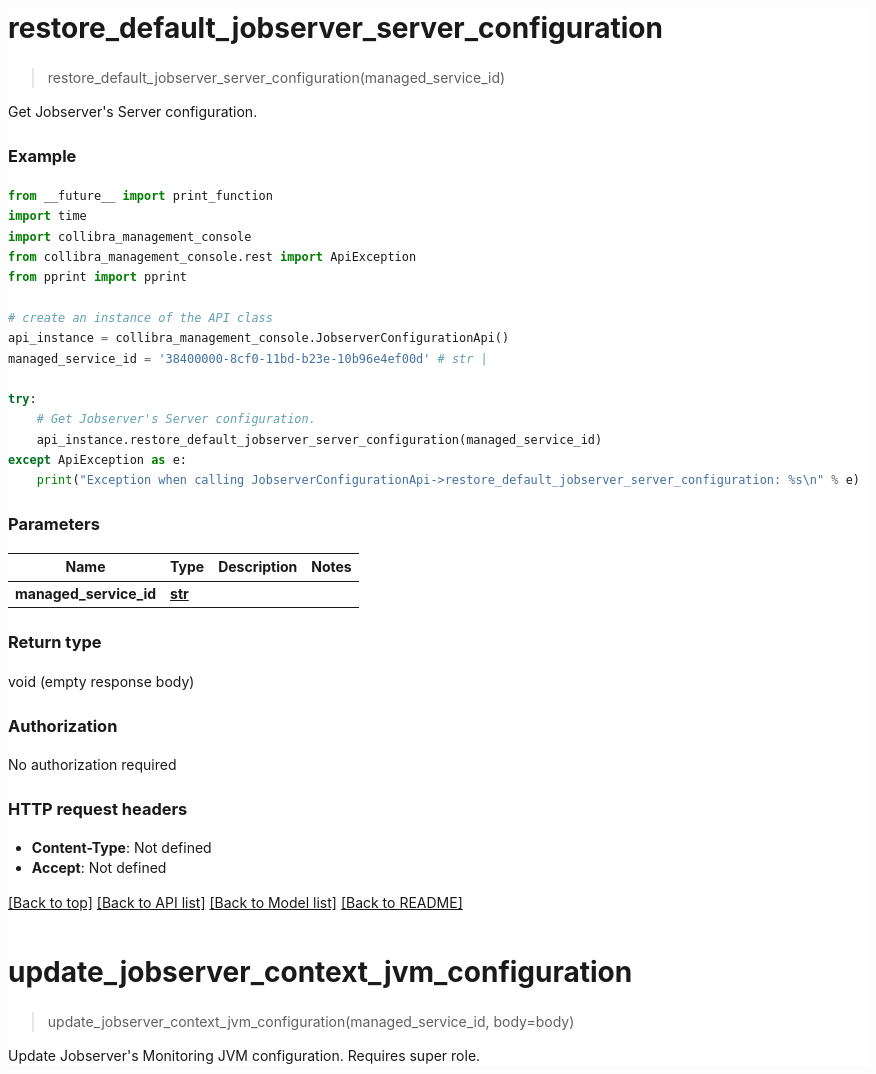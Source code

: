 # **restore_default_jobserver_server_configuration**
> restore_default_jobserver_server_configuration(managed_service_id)

Get Jobserver's Server configuration. 

### Example
```python
from __future__ import print_function
import time
import collibra_management_console
from collibra_management_console.rest import ApiException
from pprint import pprint

# create an instance of the API class
api_instance = collibra_management_console.JobserverConfigurationApi()
managed_service_id = '38400000-8cf0-11bd-b23e-10b96e4ef00d' # str | 

try:
    # Get Jobserver's Server configuration. 
    api_instance.restore_default_jobserver_server_configuration(managed_service_id)
except ApiException as e:
    print("Exception when calling JobserverConfigurationApi->restore_default_jobserver_server_configuration: %s\n" % e)
```

### Parameters

Name | Type | Description  | Notes
------------- | ------------- | ------------- | -------------
 **managed_service_id** | [**str**](.md)|  | 

### Return type

void (empty response body)

### Authorization

No authorization required

### HTTP request headers

 - **Content-Type**: Not defined
 - **Accept**: Not defined

[[Back to top]](#) [[Back to API list]](../README.md#documentation-for-api-endpoints) [[Back to Model list]](../README.md#documentation-for-models) [[Back to README]](../README.md)

# **update_jobserver_context_jvm_configuration**
> update_jobserver_context_jvm_configuration(managed_service_id, body=body)

Update Jobserver's Monitoring JVM configuration. Requires super role.
